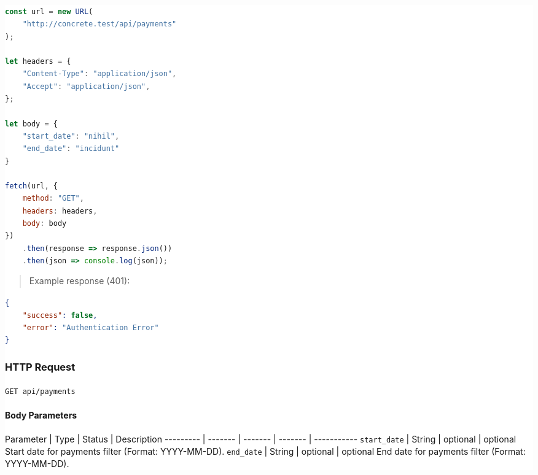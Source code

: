 ```javascript
const url = new URL(
    "http://concrete.test/api/payments"
);

let headers = {
    "Content-Type": "application/json",
    "Accept": "application/json",
};

let body = {
    "start_date": "nihil",
    "end_date": "incidunt"
}

fetch(url, {
    method: "GET",
    headers: headers,
    body: body
})
    .then(response => response.json())
    .then(json => console.log(json));
```


> Example response (401):

```json
{
    "success": false,
    "error": "Authentication Error"
}
```

### HTTP Request
`GET api/payments`

#### Body Parameters
Parameter | Type | Status | Description
--------- | ------- | ------- | ------- | -----------
    `start_date` | String |  optional  | optional Start date for payments filter (Format: YYYY-MM-DD).
        `end_date` | String |  optional  | optional End date for payments filter (Format: YYYY-MM-DD).
    




